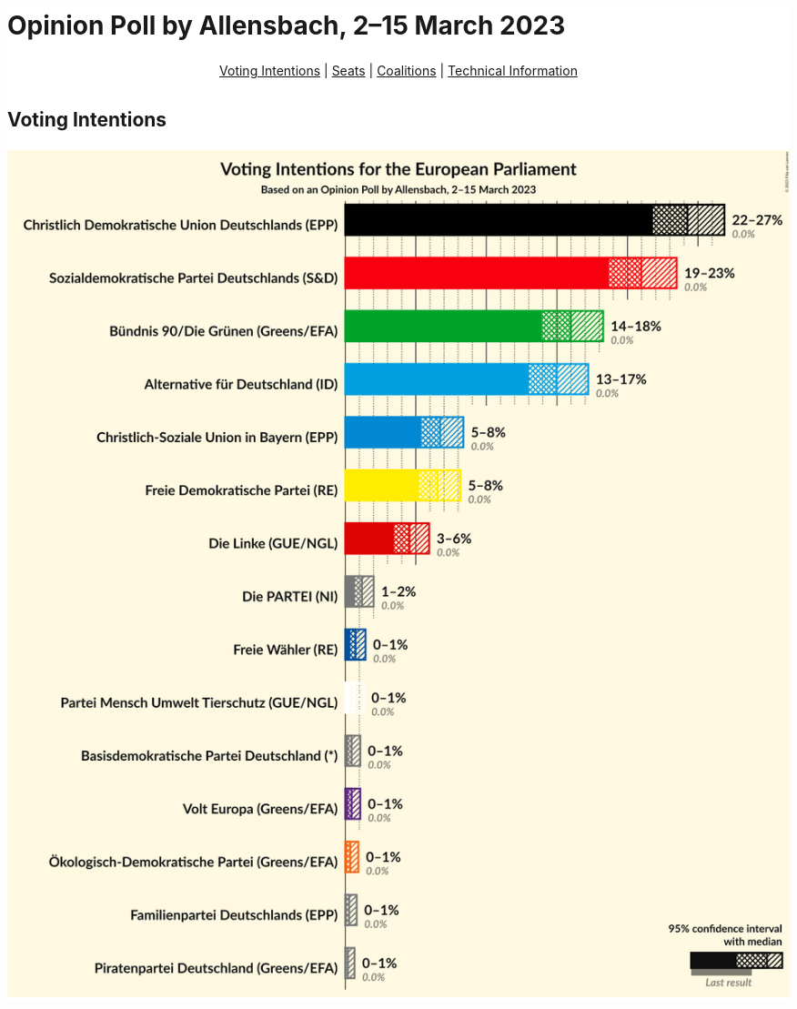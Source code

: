 # Opinion Poll by Allensbach, 2–15 March 2023

<p align="center"><a href="#voting-intentions">Voting Intentions</a> | <a href="#seats">Seats</a> | <a href="#coalitions">Coalitions</a> | <a href="#technical-information">Technical Information</a></p>

## Voting Intentions

![Graph with voting intentions not yet produced](2023-03-15-Allensbach.png "Voting Intentions")
